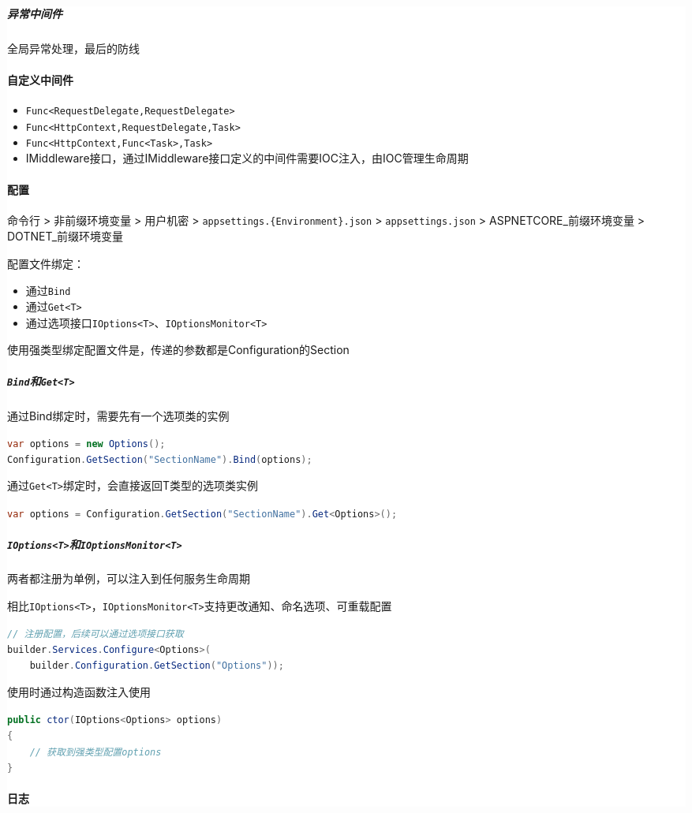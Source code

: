 ##### 异常中间件

全局异常处理，最后的防线

#### 自定义中间件

- `Func<RequestDelegate,RequestDelegate>`
- `Func<HttpContext,RequestDelegate,Task>`
- `Func<HttpContext,Func<Task>,Task>`
- IMiddleware接口，通过IMiddleware接口定义的中间件需要IOC注入，由IOC管理生命周期

#### 配置

命令行 > 非前缀环境变量 > 用户机密 > `appsettings.{Environment}.json` > `appsettings.json` > ASPNETCORE_前缀环境变量 > DOTNET_前缀环境变量

配置文件绑定：
- 通过`Bind`
- 通过`Get<T>`
- 通过选项接口`IOptions<T>`、`IOptionsMonitor<T>`

使用强类型绑定配置文件是，传递的参数都是Configuration的Section


##### `Bind`和`Get<T>`

通过Bind绑定时，需要先有一个选项类的实例
```csharp
var options = new Options();
Configuration.GetSection("SectionName").Bind(options);
```
通过`Get<T>`绑定时，会直接返回T类型的选项类实例
```csharp
var options = Configuration.GetSection("SectionName").Get<Options>();
```

##### `IOptions<T>`和`IOptionsMonitor<T>`

两者都注册为单例，可以注入到任何服务生命周期

相比`IOptions<T>`，`IOptionsMonitor<T>`支持更改通知、命名选项、可重载配置

```csharp
// 注册配置，后续可以通过选项接口获取
builder.Services.Configure<Options>(
    builder.Configuration.GetSection("Options"));
```

使用时通过构造函数注入使用
```csharp
public ctor(IOptions<Options> options)
{
    // 获取到强类型配置options
}

```


#### 日志

